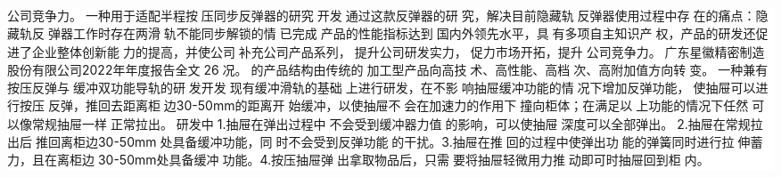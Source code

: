 公司竞争力。
一种用于适配半程按
压同步反弹器的研究
开发
通过这款反弹器的研
究，解决目前隐藏轨
反弹器使用过程中存
在的痛点：隐藏轨反
弹器工作时存在两滑
轨不能同步解锁的情
已完成
产品的性能指标达到
国内外领先水平，具
有多项自主知识产
权，产品的研发还促
进了企业整体创新能
力的提高，并使公司
补充公司产品系列，
提升公司研发实力，
促力市场开拓，提升
公司竞争力。
广东星徽精密制造股份有限公司2022年年度报告全文
26
况。
的产品结构由传统的
加工型产品向高技
术、高性能、高档
次、高附加值方向转
变。
一种兼有按压反弹与
缓冲双功能导轨的研
发开发
现有缓冲滑轨的基础
上进行研发，在不影
响抽屉缓冲功能的情
况下增加反弹功能，
使抽屉可以进行按压
反弹，推回去距离柜
边30-50mm的距离开
始缓冲，以使抽屉不
会在加速力的作用下
撞向柜体；在满足以
上功能的情况下任然
可以像常规抽屉一样
正常拉出。
研发中
1.抽屉在弹出过程中
不会受到缓冲器力值
的影响，可以使抽屉
深度可以全部弹出。
2.抽屉在常规拉出后
推回离柜边30-50mm
处具备缓冲功能，同
时不会受到反弹功能
的干扰。3.抽屉在推
回的过程中使弹出功
能的弹簧同时进行拉
伸蓄力，且在离柜边
30-50mm处具备缓冲
功能。4.按压抽屉弹
出拿取物品后，只需
要将抽屉轻微用力推
动即可时抽屉回到柜
内。